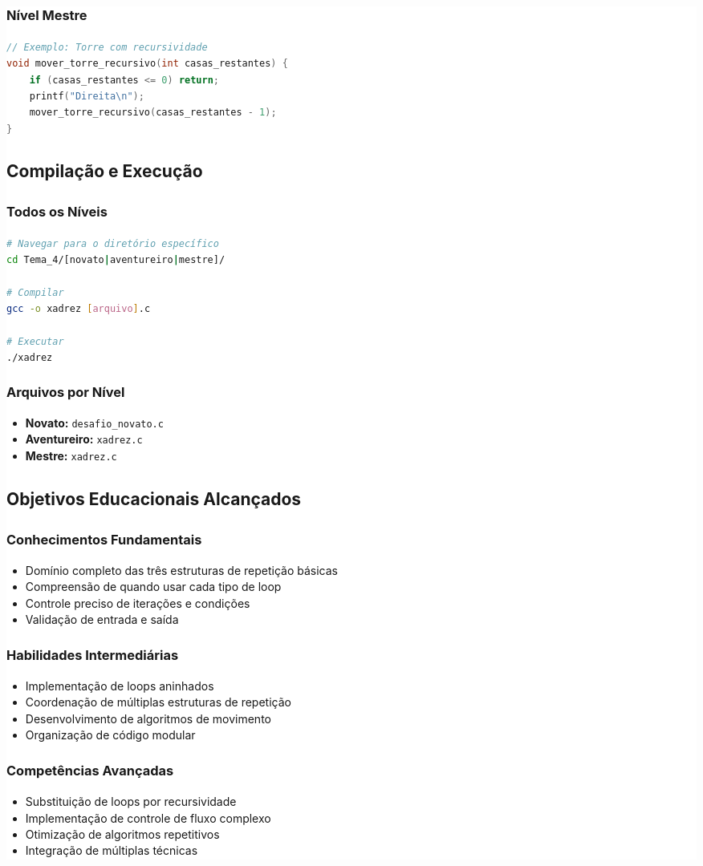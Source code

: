 ### Nível Mestre
```c
// Exemplo: Torre com recursividade
void mover_torre_recursivo(int casas_restantes) {
    if (casas_restantes <= 0) return;
    printf("Direita\n");
    mover_torre_recursivo(casas_restantes - 1);
}
```

## Compilação e Execução

### Todos os Níveis
```bash
# Navegar para o diretório específico
cd Tema_4/[novato|aventureiro|mestre]/

# Compilar
gcc -o xadrez [arquivo].c

# Executar
./xadrez
```

### Arquivos por Nível
- **Novato:** `desafio_novato.c`
- **Aventureiro:** `xadrez.c`
- **Mestre:** `xadrez.c`

## Objetivos Educacionais Alcançados

### Conhecimentos Fundamentais
- Domínio completo das três estruturas de repetição básicas
- Compreensão de quando usar cada tipo de loop
- Controle preciso de iterações e condições
- Validação de entrada e saída

### Habilidades Intermediárias
- Implementação de loops aninhados
- Coordenação de múltiplas estruturas de repetição
- Desenvolvimento de algoritmos de movimento
- Organização de código modular

### Competências Avançadas
- Substituição de loops por recursividade
- Implementação de controle de fluxo complexo
- Otimização de algoritmos repetitivos
- Integração de múltiplas técnicas
